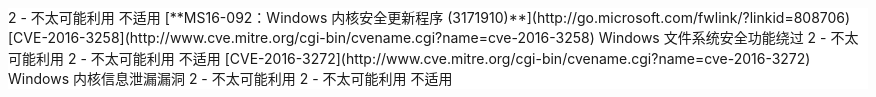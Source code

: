 </td>
<td style="border:1px solid black;">
2 - 不太可能利用

</td>
<td style="border:1px solid black;">
不适用

</td>
</tr>
<tr>
<td style="border:1px solid black;" colspan="5">
[**MS16-092：Windows 内核安全更新程序 (3171910)**](http://go.microsoft.com/fwlink/?linkid=808706)

</td>
</tr>
<tr>
<td style="border:1px solid black;">
[CVE-2016-3258](http://www.cve.mitre.org/cgi-bin/cvename.cgi?name=cve-2016-3258)

</td>
<td style="border:1px solid black;">
Windows 文件系统安全功能绕过

</td>
<td style="border:1px solid black;">
2 - 不太可能利用

</td>
<td style="border:1px solid black;">
2 - 不太可能利用

</td>
<td style="border:1px solid black;">
不适用

</td>
</tr>
<tr>
<td style="border:1px solid black;">
[CVE-2016-3272](http://www.cve.mitre.org/cgi-bin/cvename.cgi?name=cve-2016-3272)

</td>
<td style="border:1px solid black;">
Windows 内核信息泄漏漏洞

</td>
<td style="border:1px solid black;">
2 - 不太可能利用

</td>
<td style="border:1px solid black;">
2 - 不太可能利用

</td>
<td style="border:1px solid black;">
不适用
